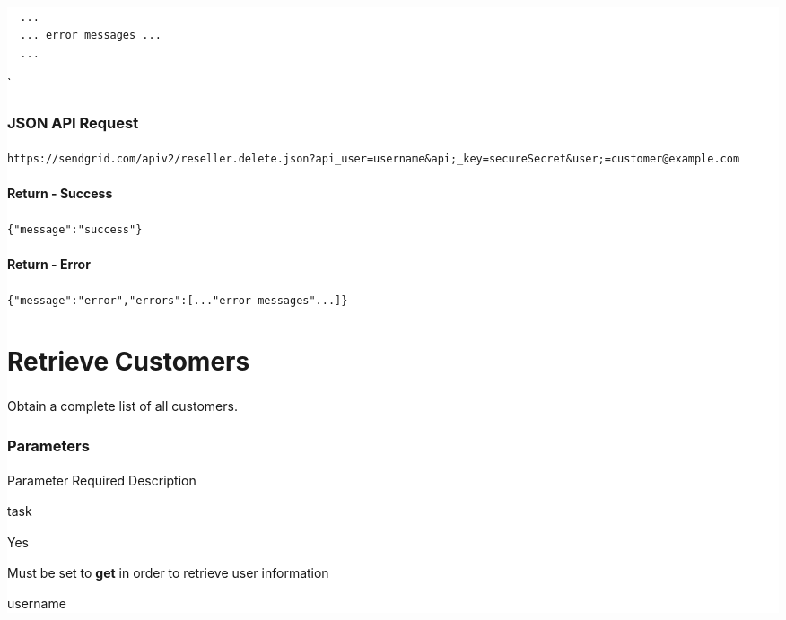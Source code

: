       ...
      ... error messages ...
      ...
    
  
`


### JSON API Request


`https://sendgrid.com/apiv2/reseller.delete.json?api_user=username&api;_key=secureSecret&user;=customer@example.com`


#### Return - Success


`{"message":"success"}`


#### Return - Error


`{"message":"error","errors":[..."error messages"...]}`




# Retrieve Customers


Obtain a complete list of all customers.


### Parameters









Parameter
Required
Description





task


Yes


Must be set to **get** in order
to retrieve user information






username
